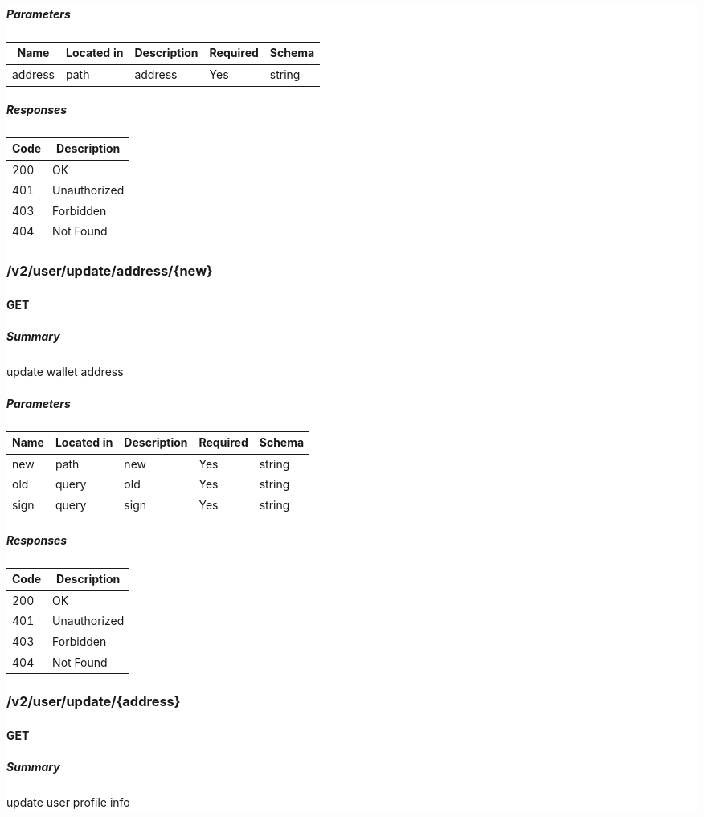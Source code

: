 ##### Parameters

| Name | Located in | Description | Required | Schema |
| ---- | ---------- | ----------- | -------- | ---- |
| address | path | address | Yes | string |

##### Responses

| Code | Description |
| ---- | ----------- |
| 200 | OK |
| 401 | Unauthorized |
| 403 | Forbidden |
| 404 | Not Found |

### /v2/user/update/address/{new}

#### GET
##### Summary

update wallet address

##### Parameters

| Name | Located in | Description | Required | Schema |
| ---- | ---------- | ----------- | -------- | ---- |
| new | path | new | Yes | string |
| old | query | old | Yes | string |
| sign | query | sign | Yes | string |

##### Responses

| Code | Description |
| ---- | ----------- |
| 200 | OK |
| 401 | Unauthorized |
| 403 | Forbidden |
| 404 | Not Found |

### /v2/user/update/{address}

#### GET
##### Summary

update user profile info
